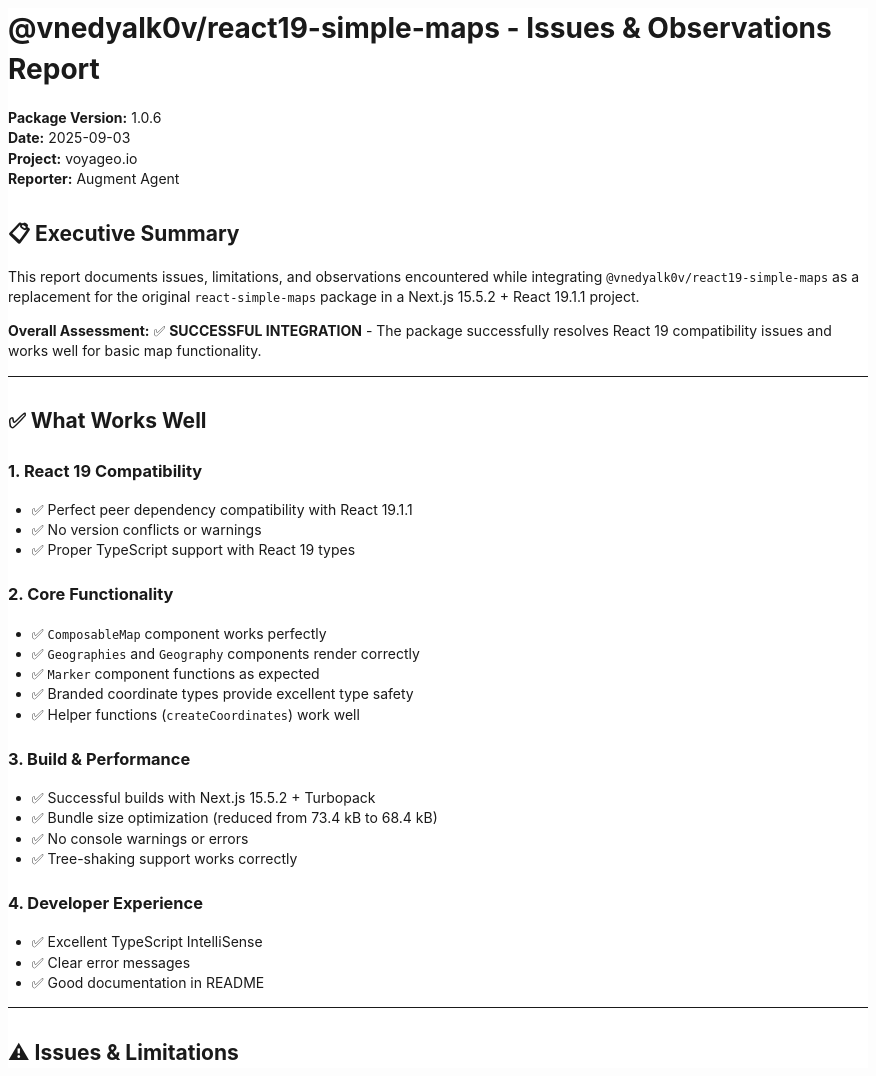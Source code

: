 # @vnedyalk0v/react19-simple-maps - Issues & Observations Report

**Package Version:** 1.0.6  
**Date:** 2025-09-03  
**Project:** voyageo.io  
**Reporter:** Augment Agent

## 📋 Executive Summary

This report documents issues, limitations, and observations encountered while integrating `@vnedyalk0v/react19-simple-maps` as a replacement for the original `react-simple-maps` package in a Next.js 15.5.2 + React 19.1.1 project.

**Overall Assessment:** ✅ **SUCCESSFUL INTEGRATION** - The package successfully resolves React 19 compatibility issues and works well for basic map functionality.

---

## ✅ What Works Well

### 1. **React 19 Compatibility**

- ✅ Perfect peer dependency compatibility with React 19.1.1
- ✅ No version conflicts or warnings
- ✅ Proper TypeScript support with React 19 types

### 2. **Core Functionality**

- ✅ `ComposableMap` component works perfectly
- ✅ `Geographies` and `Geography` components render correctly
- ✅ `Marker` component functions as expected
- ✅ Branded coordinate types provide excellent type safety
- ✅ Helper functions (`createCoordinates`) work well

### 3. **Build & Performance**

- ✅ Successful builds with Next.js 15.5.2 + Turbopack
- ✅ Bundle size optimization (reduced from 73.4 kB to 68.4 kB)
- ✅ No console warnings or errors
- ✅ Tree-shaking support works correctly

### 4. **Developer Experience**

- ✅ Excellent TypeScript IntelliSense
- ✅ Clear error messages
- ✅ Good documentation in README

---

## ⚠️ Issues & Limitations
